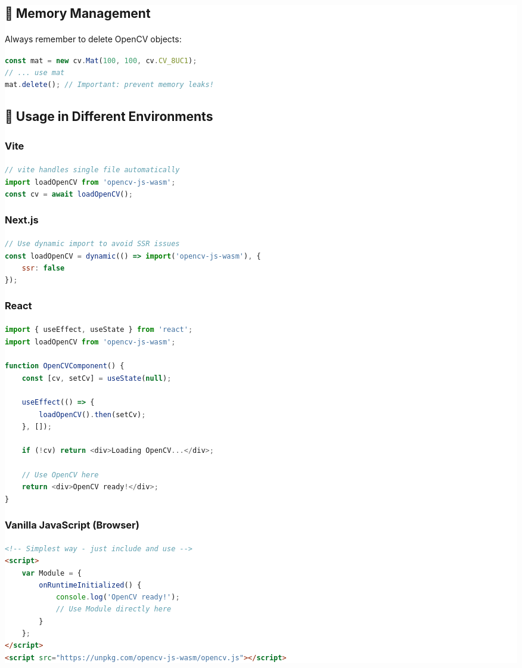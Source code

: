 ## 💾 Memory Management

Always remember to delete OpenCV objects:

```javascript
const mat = new cv.Mat(100, 100, cv.CV_8UC1);
// ... use mat
mat.delete(); // Important: prevent memory leaks!
```

## 🚀 Usage in Different Environments

### Vite

```javascript
// vite handles single file automatically
import loadOpenCV from 'opencv-js-wasm';
const cv = await loadOpenCV();
```

### Next.js

```javascript
// Use dynamic import to avoid SSR issues
const loadOpenCV = dynamic(() => import('opencv-js-wasm'), {
    ssr: false
});
```

### React

```javascript
import { useEffect, useState } from 'react';
import loadOpenCV from 'opencv-js-wasm';

function OpenCVComponent() {
    const [cv, setCv] = useState(null);
    
    useEffect(() => {
        loadOpenCV().then(setCv);
    }, []);
    
    if (!cv) return <div>Loading OpenCV...</div>;
    
    // Use OpenCV here
    return <div>OpenCV ready!</div>;
}
```

### Vanilla JavaScript (Browser)

```html
<!-- Simplest way - just include and use -->
<script>
    var Module = {
        onRuntimeInitialized() {
            console.log('OpenCV ready!');
            // Use Module directly here
        }
    };
</script>
<script src="https://unpkg.com/opencv-js-wasm/opencv.js"></script>
```
